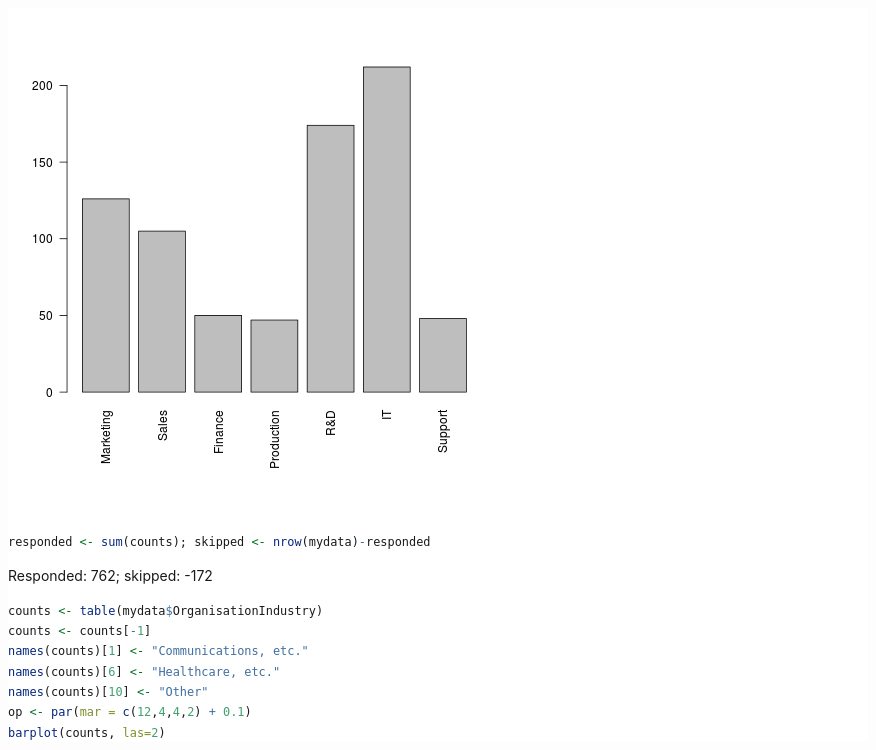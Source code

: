 ![plot of chunk role](figure/role-1.png) 

```r
responded <- sum(counts); skipped <- nrow(mydata)-responded
```

Responded: 762; skipped: -172

```r
counts <- table(mydata$OrganisationIndustry)
counts <- counts[-1]
names(counts)[1] <- "Communications, etc."
names(counts)[6] <- "Healthcare, etc."
names(counts)[10] <- "Other"
op <- par(mar = c(12,4,4,2) + 0.1)
barplot(counts, las=2)
```
